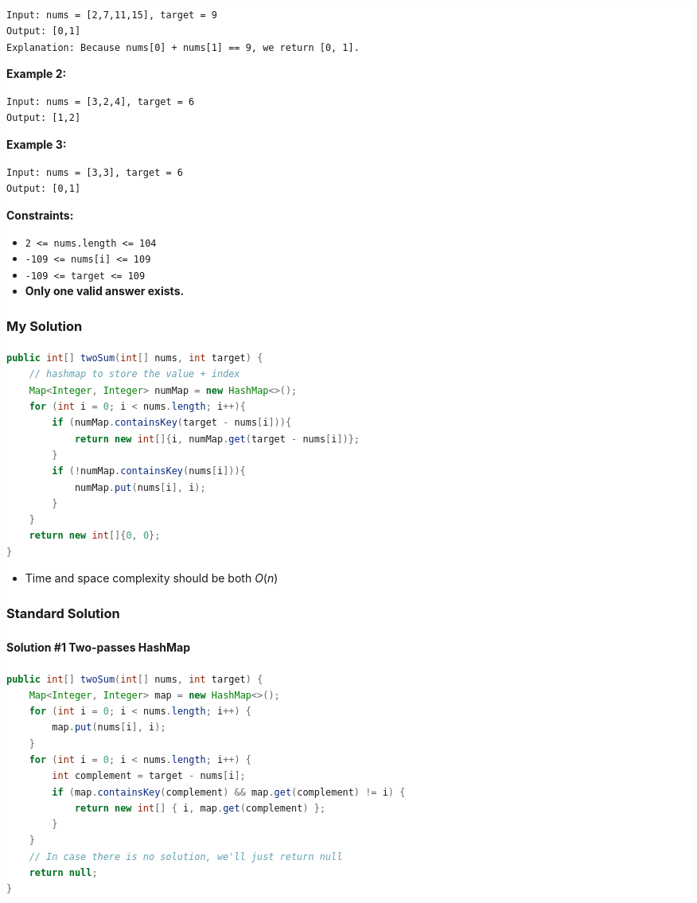 ```
Input: nums = [2,7,11,15], target = 9
Output: [0,1]
Explanation: Because nums[0] + nums[1] == 9, we return [0, 1].
```

**Example 2:**

```
Input: nums = [3,2,4], target = 6
Output: [1,2]
```

**Example 3:**

```
Input: nums = [3,3], target = 6
Output: [0,1]
```

**Constraints:**

-   `2 <= nums.length <= 104`
-   `-109 <= nums[i] <= 109`
-   `-109 <= target <= 109`
-   **Only one valid answer exists.**

### My Solution

```java
public int[] twoSum(int[] nums, int target) {
    // hashmap to store the value + index
    Map<Integer, Integer> numMap = new HashMap<>();
    for (int i = 0; i < nums.length; i++){
        if (numMap.containsKey(target - nums[i])){
            return new int[]{i, numMap.get(target - nums[i])};
        }
        if (!numMap.containsKey(nums[i])){
            numMap.put(nums[i], i);
        }
    }
    return new int[]{0, 0};
}
```

*   Time and space complexity should be both $O(n)$

### Standard Solution

#### Solution #1 Two-passes HashMap

```java
public int[] twoSum(int[] nums, int target) {
    Map<Integer, Integer> map = new HashMap<>();
    for (int i = 0; i < nums.length; i++) {
        map.put(nums[i], i);
    }
    for (int i = 0; i < nums.length; i++) {
        int complement = target - nums[i];
        if (map.containsKey(complement) && map.get(complement) != i) {
            return new int[] { i, map.get(complement) };
        }
    }
    // In case there is no solution, we'll just return null
    return null;
}
```
